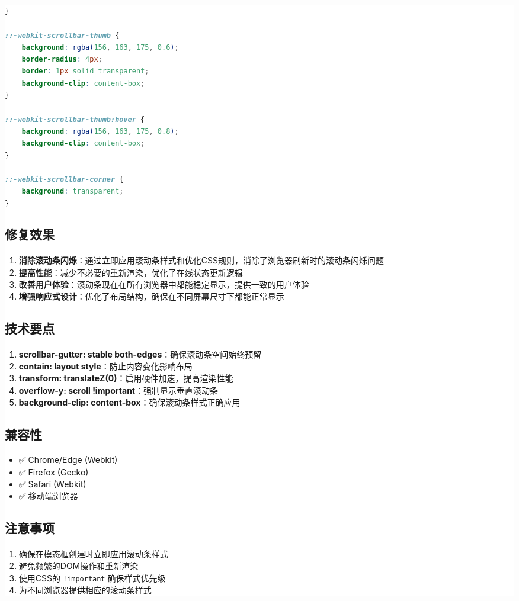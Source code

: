 ```css
}

::-webkit-scrollbar-thumb {
    background: rgba(156, 163, 175, 0.6);
    border-radius: 4px;
    border: 1px solid transparent;
    background-clip: content-box;
}

::-webkit-scrollbar-thumb:hover {
    background: rgba(156, 163, 175, 0.8);
    background-clip: content-box;
}

::-webkit-scrollbar-corner {
    background: transparent;
}
```

## 修复效果

1. **消除滚动条闪烁**：通过立即应用滚动条样式和优化CSS规则，消除了浏览器刷新时的滚动条闪烁问题
2. **提高性能**：减少不必要的重新渲染，优化了在线状态更新逻辑
3. **改善用户体验**：滚动条现在在所有浏览器中都能稳定显示，提供一致的用户体验
4. **增强响应式设计**：优化了布局结构，确保在不同屏幕尺寸下都能正常显示

## 技术要点

1. **scrollbar-gutter: stable both-edges**：确保滚动条空间始终预留
2. **contain: layout style**：防止内容变化影响布局
3. **transform: translateZ(0)**：启用硬件加速，提高渲染性能
4. **overflow-y: scroll !important**：强制显示垂直滚动条
5. **background-clip: content-box**：确保滚动条样式正确应用

## 兼容性

- ✅ Chrome/Edge (Webkit)
- ✅ Firefox (Gecko)
- ✅ Safari (Webkit)
- ✅ 移动端浏览器

## 注意事项

1. 确保在模态框创建时立即应用滚动条样式
2. 避免频繁的DOM操作和重新渲染
3. 使用CSS的 `!important` 确保样式优先级
4. 为不同浏览器提供相应的滚动条样式 